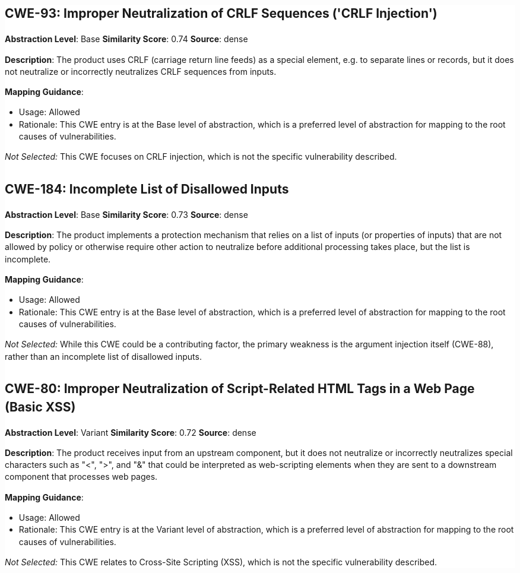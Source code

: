 ## CWE-93: Improper Neutralization of CRLF Sequences ('CRLF Injection')
**Abstraction Level**: Base
**Similarity Score**: 0.74
**Source**: dense

**Description**:
The product uses CRLF (carriage return line feeds) as a special element, e.g. to separate lines or records, but it does not neutralize or incorrectly neutralizes CRLF sequences from inputs.

**Mapping Guidance**:
- Usage: Allowed
- Rationale: This CWE entry is at the Base level of abstraction, which is a preferred level of abstraction for mapping to the root causes of vulnerabilities.

*Not Selected:* This CWE focuses on CRLF injection, which is not the specific vulnerability described.

## CWE-184: Incomplete List of Disallowed Inputs
**Abstraction Level**: Base
**Similarity Score**: 0.73
**Source**: dense

**Description**:
The product implements a protection mechanism that relies on a list of inputs (or properties of inputs) that are not allowed by policy or otherwise require other action to neutralize before additional processing takes place, but the list is incomplete.

**Mapping Guidance**:
- Usage: Allowed
- Rationale: This CWE entry is at the Base level of abstraction, which is a preferred level of abstraction for mapping to the root causes of vulnerabilities.

*Not Selected:* While this CWE could be a contributing factor, the primary weakness is the argument injection itself (CWE-88), rather than an incomplete list of disallowed inputs.

## CWE-80: Improper Neutralization of Script-Related HTML Tags in a Web Page (Basic XSS)
**Abstraction Level**: Variant
**Similarity Score**: 0.72
**Source**: dense

**Description**:
The product receives input from an upstream component, but it does not neutralize or incorrectly neutralizes special characters such as "<", ">", and "&" that could be interpreted as web-scripting elements when they are sent to a downstream component that processes web pages.

**Mapping Guidance**:
- Usage: Allowed
- Rationale: This CWE entry is at the Variant level of abstraction, which is a preferred level of abstraction for mapping to the root causes of vulnerabilities.

*Not Selected:* This CWE relates to Cross-Site Scripting (XSS), which is not the specific vulnerability described.
